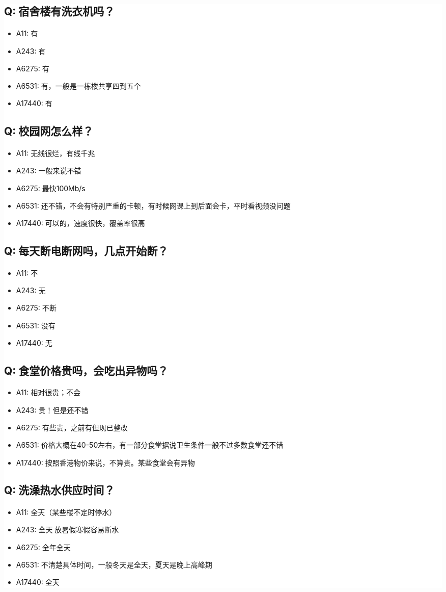 ## Q: 宿舍楼有洗衣机吗？

- A11: 有

- A243: 有

- A6275: 有

- A6531: 有，一般是一栋楼共享四到五个

- A17440: 有

## Q: 校园网怎么样？

- A11: 无线很烂，有线千兆

- A243: 一般来说不错

- A6275: 最快100Mb/s

- A6531: 还不错，不会有特别严重的卡顿，有时候网课上到后面会卡，平时看视频没问题

- A17440: 可以的，速度很快，覆盖率很高

## Q: 每天断电断网吗，几点开始断？

- A11: 不

- A243: 无

- A6275: 不断

- A6531: 没有

- A17440: 无

## Q: 食堂价格贵吗，会吃出异物吗？

- A11: 相对很贵；不会

- A243: 贵！但是还不错

- A6275: 有些贵，之前有但现已整改

- A6531: 价格大概在40-50左右，有一部分食堂据说卫生条件一般不过多数食堂还不错

- A17440: 按照香港物价来说，不算贵。某些食堂会有异物

## Q: 洗澡热水供应时间？

- A11: 全天（某些楼不定时停水）

- A243: 全天 放暑假寒假容易断水

- A6275: 全年全天

- A6531: 不清楚具体时间，一般冬天是全天，夏天是晚上高峰期

- A17440: 全天
